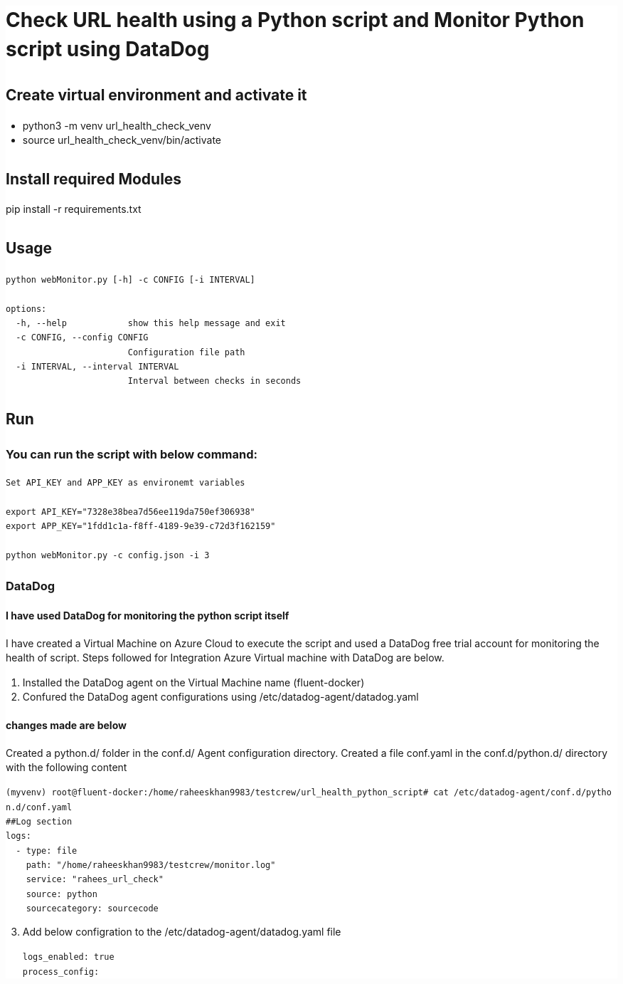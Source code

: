 # Check URL health using a Python script and Monitor Python script using DataDog
## Create virtual environment and activate it 
* python3 -m venv url_health_check_venv
* source url_health_check_venv/bin/activate

## Install required Modules
pip install -r requirements.txt

## Usage 
```
python webMonitor.py [-h] -c CONFIG [-i INTERVAL]

options:
  -h, --help            show this help message and exit
  -c CONFIG, --config CONFIG
                        Configuration file path
  -i INTERVAL, --interval INTERVAL
                        Interval between checks in seconds
```

## Run
### You can run the script with below command:
```
Set API_KEY and APP_KEY as environemt variables

export API_KEY="7328e38bea7d56ee119da750ef306938"
export APP_KEY="1fdd1c1a-f8ff-4189-9e39-c72d3f162159"

python webMonitor.py -c config.json -i 3
```
### DataDog
#### I have used DataDog for monitoring the python script itself
I have created a Virtual Machine on Azure Cloud to execute the script and used a DataDog free trial account for monitoring the health of script.
Steps followed for Integration Azure Virtual machine with DataDog are below.

1. Installed the DataDog agent on the Virtual Machine name (fluent-docker)
2. Confured the DataDog agent configurations using /etc/datadog-agent/datadog.yaml
  #### changes made are below
  Created a python.d/ folder in the conf.d/ Agent configuration directory.
  Created a file conf.yaml in the conf.d/python.d/ directory with the following content
  ```
 (myvenv) root@fluent-docker:/home/raheeskhan9983/testcrew/url_health_python_script# cat /etc/datadog-agent/conf.d/python.d/conf.yaml 
  ##Log section
  logs:
    - type: file
      path: "/home/raheeskhan9983/testcrew/monitor.log"
      service: "rahees_url_check"
      source: python
      sourcecategory: sourcecode
  ```
3. Add below configration to the /etc/datadog-agent/datadog.yaml file
    ```
    logs_enabled: true
    process_config:
